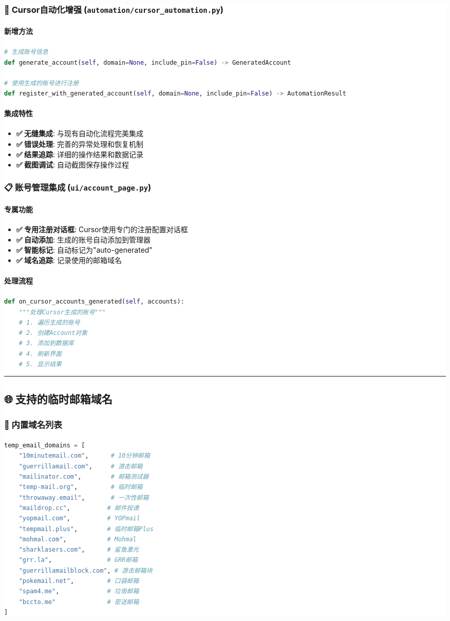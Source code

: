 ### 🤖 **Cursor自动化增强 (`automation/cursor_automation.py`)**

#### 新增方法
```python
# 生成账号信息
def generate_account(self, domain=None, include_pin=False) -> GeneratedAccount

# 使用生成的账号进行注册
def register_with_generated_account(self, domain=None, include_pin=False) -> AutomationResult
```

#### 集成特性
- **✅ 无缝集成**: 与现有自动化流程完美集成
- **✅ 错误处理**: 完善的异常处理和恢复机制
- **✅ 结果追踪**: 详细的操作结果和数据记录
- **✅ 截图调试**: 自动截图保存操作过程

### 📋 **账号管理集成 (`ui/account_page.py`)**

#### 专属功能
- **✅ 专用注册对话框**: Cursor使用专门的注册配置对话框
- **✅ 自动添加**: 生成的账号自动添加到管理器
- **✅ 智能标记**: 自动标记为"auto-generated"
- **✅ 域名追踪**: 记录使用的邮箱域名

#### 处理流程
```python
def on_cursor_accounts_generated(self, accounts):
    """处理Cursor生成的账号"""
    # 1. 遍历生成的账号
    # 2. 创建Account对象
    # 3. 添加到数据库
    # 4. 刷新界面
    # 5. 显示结果
```

---

## 🌐 支持的临时邮箱域名

### 📧 内置域名列表
```python
temp_email_domains = [
    "10minutemail.com",      # 10分钟邮箱
    "guerrillamail.com",     # 游击邮箱
    "mailinator.com",        # 邮箱测试器
    "temp-mail.org",         # 临时邮箱
    "throwaway.email",       # 一次性邮箱
    "maildrop.cc",          # 邮件投递
    "yopmail.com",          # YOPmail
    "tempmail.plus",        # 临时邮箱Plus
    "mohmal.com",           # Mohmal
    "sharklasers.com",      # 鲨鱼激光
    "grr.la",               # GRR邮箱
    "guerrillamailblock.com", # 游击邮箱块
    "pokemail.net",         # 口袋邮箱
    "spam4.me",             # 垃圾邮箱
    "bccto.me"              # 密送邮箱
]
```

